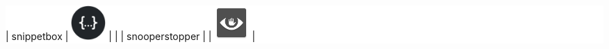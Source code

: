 | snippetbox | <img src="../icons/snippetbox.png" alt="snippetbox" width="50"> |   |
| snooperstopper |  |  <img src="../icons/snooperstopper.svg" alt="snooperstopper" width="50"> |